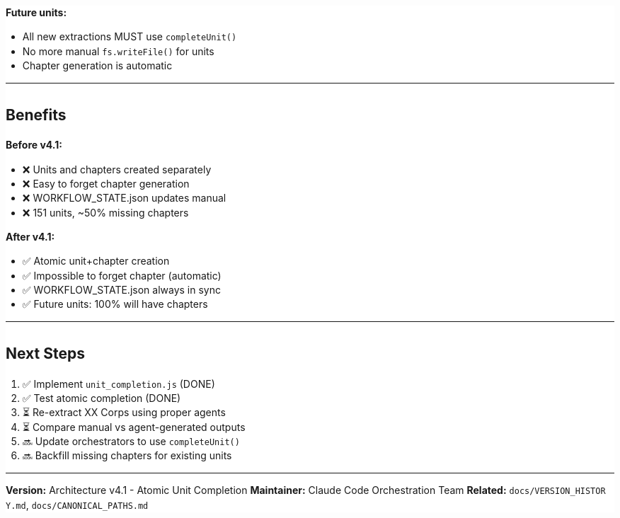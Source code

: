 **Future units:**
- All new extractions MUST use `completeUnit()`
- No more manual `fs.writeFile()` for units
- Chapter generation is automatic

---

## Benefits

**Before v4.1:**
- ❌ Units and chapters created separately
- ❌ Easy to forget chapter generation
- ❌ WORKFLOW_STATE.json updates manual
- ❌ 151 units, ~50% missing chapters

**After v4.1:**
- ✅ Atomic unit+chapter creation
- ✅ Impossible to forget chapter (automatic)
- ✅ WORKFLOW_STATE.json always in sync
- ✅ Future units: 100% will have chapters

---

## Next Steps

1. ✅ Implement `unit_completion.js` (DONE)
2. ✅ Test atomic completion (DONE)
3. ⏳ Re-extract XX Corps using proper agents
4. ⏳ Compare manual vs agent-generated outputs
5. 🔜 Update orchestrators to use `completeUnit()`
6. 🔜 Backfill missing chapters for existing units

---

**Version:** Architecture v4.1 - Atomic Unit Completion
**Maintainer:** Claude Code Orchestration Team
**Related:** `docs/VERSION_HISTORY.md`, `docs/CANONICAL_PATHS.md`
